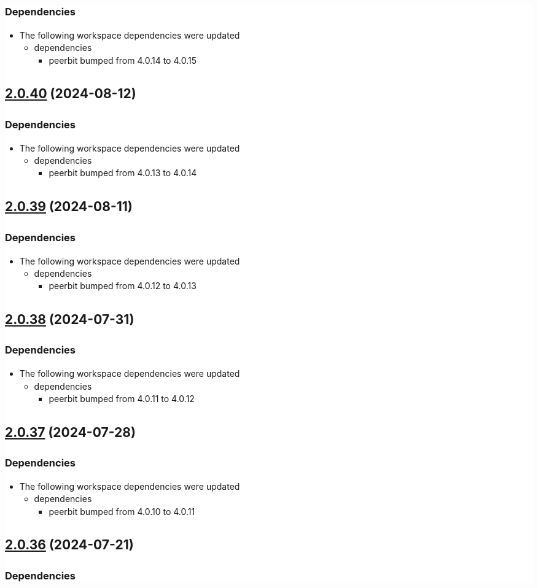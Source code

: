 
### Dependencies

* The following workspace dependencies were updated
  * dependencies
    * peerbit bumped from 4.0.14 to 4.0.15

## [2.0.40](https://github.com/dao-xyz/peerbit/compare/test-utils-v2.0.39...test-utils-v2.0.40) (2024-08-12)


### Dependencies

* The following workspace dependencies were updated
  * dependencies
    * peerbit bumped from 4.0.13 to 4.0.14

## [2.0.39](https://github.com/dao-xyz/peerbit/compare/test-utils-v2.0.38...test-utils-v2.0.39) (2024-08-11)


### Dependencies

* The following workspace dependencies were updated
  * dependencies
    * peerbit bumped from 4.0.12 to 4.0.13

## [2.0.38](https://github.com/dao-xyz/peerbit/compare/test-utils-v2.0.37...test-utils-v2.0.38) (2024-07-31)


### Dependencies

* The following workspace dependencies were updated
  * dependencies
    * peerbit bumped from 4.0.11 to 4.0.12

## [2.0.37](https://github.com/dao-xyz/peerbit/compare/test-utils-v2.0.36...test-utils-v2.0.37) (2024-07-28)


### Dependencies

* The following workspace dependencies were updated
  * dependencies
    * peerbit bumped from 4.0.10 to 4.0.11

## [2.0.36](https://github.com/dao-xyz/peerbit/compare/test-utils-v2.0.35...test-utils-v2.0.36) (2024-07-21)


### Dependencies
